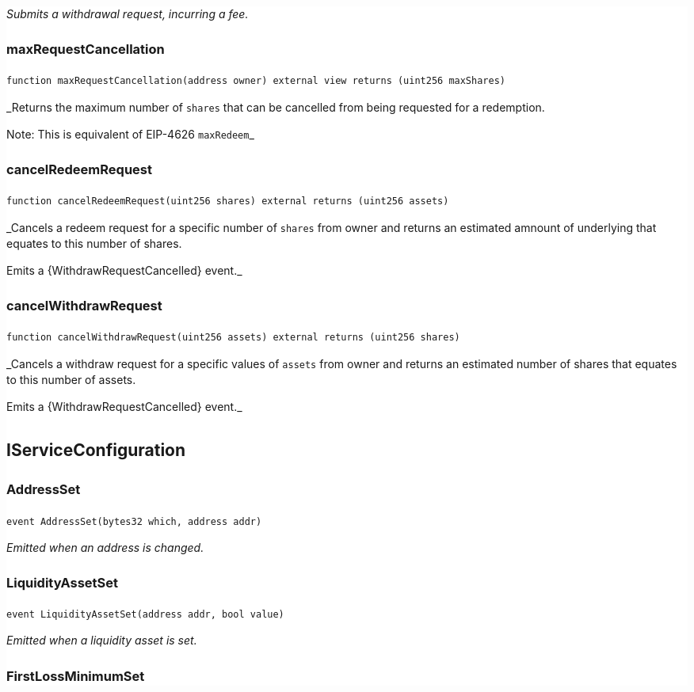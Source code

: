 _Submits a withdrawal request, incurring a fee._

### maxRequestCancellation

```solidity
function maxRequestCancellation(address owner) external view returns (uint256 maxShares)
```

_Returns the maximum number of `shares` that can be
cancelled from being requested for a redemption.

Note: This is equivalent of EIP-4626 `maxRedeem`_

### cancelRedeemRequest

```solidity
function cancelRedeemRequest(uint256 shares) external returns (uint256 assets)
```

_Cancels a redeem request for a specific number of `shares` from
owner and returns an estimated amnount of underlying that equates to
this number of shares.

Emits a {WithdrawRequestCancelled} event._

### cancelWithdrawRequest

```solidity
function cancelWithdrawRequest(uint256 assets) external returns (uint256 shares)
```

_Cancels a withdraw request for a specific values of `assets` from
owner and returns an estimated number of shares that equates to
this number of assets.

Emits a {WithdrawRequestCancelled} event._

## IServiceConfiguration

### AddressSet

```solidity
event AddressSet(bytes32 which, address addr)
```

_Emitted when an address is changed._

### LiquidityAssetSet

```solidity
event LiquidityAssetSet(address addr, bool value)
```

_Emitted when a liquidity asset is set._

### FirstLossMinimumSet
